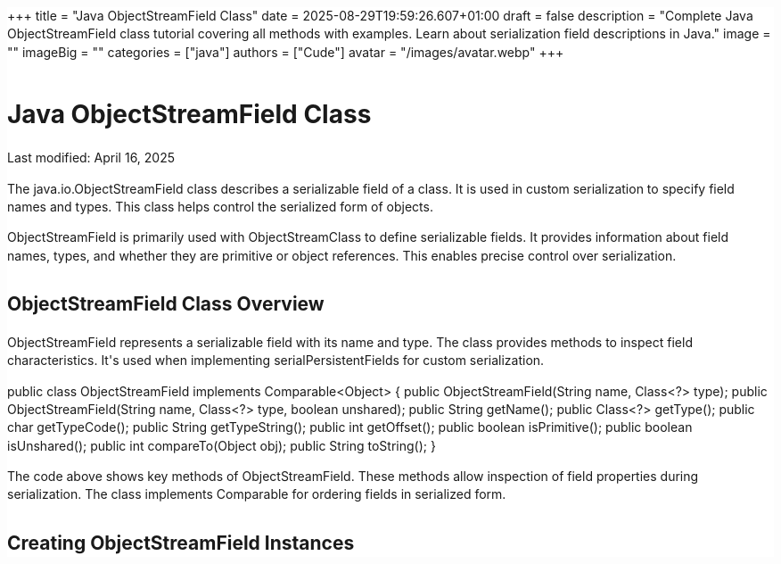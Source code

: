 +++
title = "Java ObjectStreamField Class"
date = 2025-08-29T19:59:26.607+01:00
draft = false
description = "Complete Java ObjectStreamField class tutorial covering all methods with examples. Learn about serialization field descriptions in Java."
image = ""
imageBig = ""
categories = ["java"]
authors = ["Cude"]
avatar = "/images/avatar.webp"
+++

# Java ObjectStreamField Class

Last modified: April 16, 2025

 

The java.io.ObjectStreamField class describes a serializable field
of a class. It is used in custom serialization to specify field names and types.
This class helps control the serialized form of objects.

ObjectStreamField is primarily used with ObjectStreamClass
to define serializable fields. It provides information about field names, types,
and whether they are primitive or object references. This enables precise control
over serialization.

## ObjectStreamField Class Overview

ObjectStreamField represents a serializable field with its name and
type. The class provides methods to inspect field characteristics. It's used when
implementing serialPersistentFields for custom serialization.

public class ObjectStreamField implements Comparable&lt;Object&gt; {
    public ObjectStreamField(String name, Class&lt;?&gt; type);
    public ObjectStreamField(String name, Class&lt;?&gt; type, boolean unshared);
    public String getName();
    public Class&lt;?&gt; getType();
    public char getTypeCode();
    public String getTypeString();
    public int getOffset();
    public boolean isPrimitive();
    public boolean isUnshared();
    public int compareTo(Object obj);
    public String toString();
}

The code above shows key methods of ObjectStreamField. These methods
allow inspection of field properties during serialization. The class implements
Comparable for ordering fields in serialized form.

## Creating ObjectStreamField Instances
